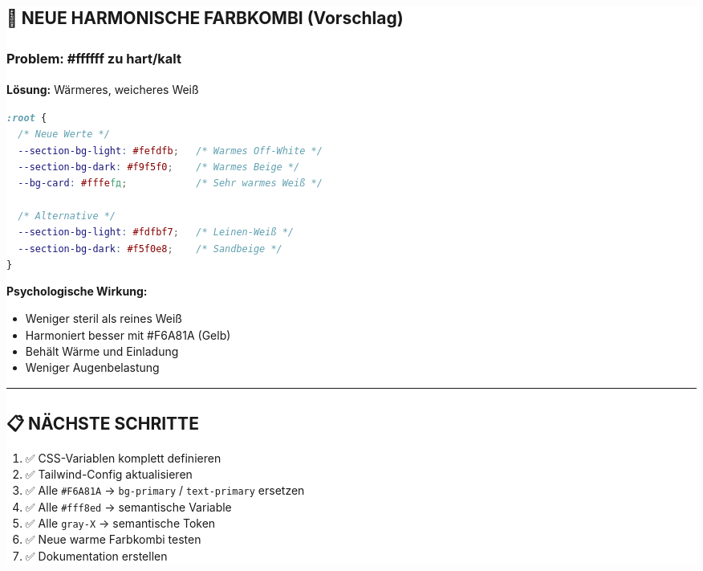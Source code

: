 
## 🎨 NEUE HARMONISCHE FARBKOMBI (Vorschlag)

### Problem: #ffffff zu hart/kalt
**Lösung:** Wärmeres, weicheres Weiß

```css
:root {
  /* Neue Werte */
  --section-bg-light: #fefdfb;   /* Warmes Off-White */
  --section-bg-dark: #f9f5f0;    /* Warmes Beige */
  --bg-card: #fffefд;            /* Sehr warmes Weiß */
  
  /* Alternative */
  --section-bg-light: #fdfbf7;   /* Leinen-Weiß */
  --section-bg-dark: #f5f0e8;    /* Sandbeige */
}
```

**Psychologische Wirkung:**
- Weniger steril als reines Weiß
- Harmoniert besser mit #F6A81A (Gelb)
- Behält Wärme und Einladung
- Weniger Augenbelastung

---

## 📋 NÄCHSTE SCHRITTE

1. ✅ CSS-Variablen komplett definieren
2. ✅ Tailwind-Config aktualisieren  
3. ✅ Alle `#F6A81A` → `bg-primary` / `text-primary` ersetzen
4. ✅ Alle `#fff8ed` → semantische Variable
5. ✅ Alle `gray-X` → semantische Token
6. ✅ Neue warme Farbkombi testen
7. ✅ Dokumentation erstellen

